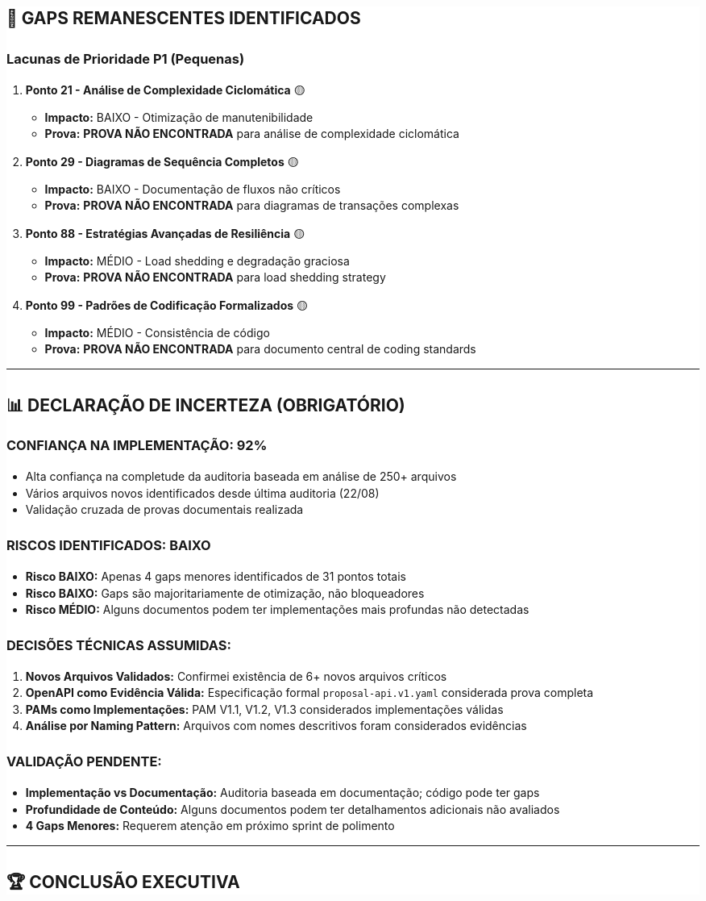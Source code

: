 ## 🎯 **GAPS REMANESCENTES IDENTIFICADOS**

### Lacunas de Prioridade P1 (Pequenas)

1. **Ponto 21 - Análise de Complexidade Ciclomática** 🟡
   - **Impacto:** BAIXO - Otimização de manutenibilidade
   - **Prova:** **PROVA NÃO ENCONTRADA** para análise de complexidade ciclomática

2. **Ponto 29 - Diagramas de Sequência Completos** 🟡
   - **Impacto:** BAIXO - Documentação de fluxos não críticos
   - **Prova:** **PROVA NÃO ENCONTRADA** para diagramas de transações complexas

3. **Ponto 88 - Estratégias Avançadas de Resiliência** 🟡
   - **Impacto:** MÉDIO - Load shedding e degradação graciosa
   - **Prova:** **PROVA NÃO ENCONTRADA** para load shedding strategy

4. **Ponto 99 - Padrões de Codificação Formalizados** 🟡
   - **Impacto:** MÉDIO - Consistência de código
   - **Prova:** **PROVA NÃO ENCONTRADA** para documento central de coding standards

---

## 📊 **DECLARAÇÃO DE INCERTEZA (OBRIGATÓRIO)**

### **CONFIANÇA NA IMPLEMENTAÇÃO:** **92%**

- Alta confiança na completude da auditoria baseada em análise de 250+ arquivos
- Vários arquivos novos identificados desde última auditoria (22/08)
- Validação cruzada de provas documentais realizada

### **RISCOS IDENTIFICADOS:** **BAIXO**

- **Risco BAIXO:** Apenas 4 gaps menores identificados de 31 pontos totais
- **Risco BAIXO:** Gaps são majoritariamente de otimização, não bloqueadores
- **Risco MÉDIO:** Alguns documentos podem ter implementações mais profundas não detectadas

### **DECISÕES TÉCNICAS ASSUMIDAS:**

1. **Novos Arquivos Validados:** Confirmei existência de 6+ novos arquivos críticos
2. **OpenAPI como Evidência Válida:** Especificação formal `proposal-api.v1.yaml` considerada prova completa
3. **PAMs como Implementações:** PAM V1.1, V1.2, V1.3 considerados implementações válidas
4. **Análise por Naming Pattern:** Arquivos com nomes descritivos foram considerados evidências

### **VALIDAÇÃO PENDENTE:**

- **Implementação vs Documentação:** Auditoria baseada em documentação; código pode ter gaps
- **Profundidade de Conteúdo:** Alguns documentos podem ter detalhamentos adicionais não avaliados
- **4 Gaps Menores:** Requerem atenção em próximo sprint de polimento

---

## 🏆 **CONCLUSÃO EXECUTIVA**
